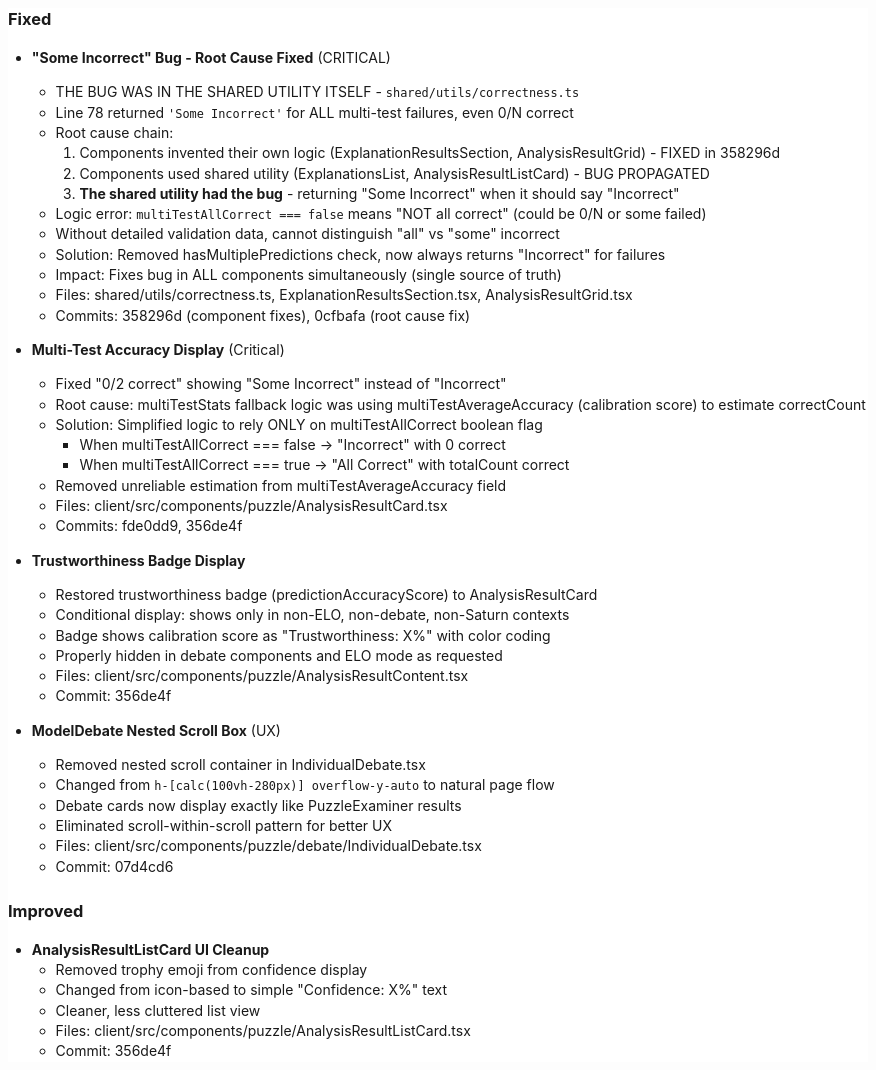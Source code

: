 ### Fixed
- **"Some Incorrect" Bug - Root Cause Fixed** (CRITICAL)
  - THE BUG WAS IN THE SHARED UTILITY ITSELF - `shared/utils/correctness.ts`
  - Line 78 returned `'Some Incorrect'` for ALL multi-test failures, even 0/N correct
  - Root cause chain:
    1. Components invented their own logic (ExplanationResultsSection, AnalysisResultGrid) - FIXED in 358296d
    2. Components used shared utility (ExplanationsList, AnalysisResultListCard) - BUG PROPAGATED
    3. **The shared utility had the bug** - returning "Some Incorrect" when it should say "Incorrect"
  - Logic error: `multiTestAllCorrect === false` means "NOT all correct" (could be 0/N or some failed)
  - Without detailed validation data, cannot distinguish "all" vs "some" incorrect
  - Solution: Removed hasMultiplePredictions check, now always returns "Incorrect" for failures
  - Impact: Fixes bug in ALL components simultaneously (single source of truth)
  - Files: shared/utils/correctness.ts, ExplanationResultsSection.tsx, AnalysisResultGrid.tsx
  - Commits: 358296d (component fixes), 0cfbafa (root cause fix)

- **Multi-Test Accuracy Display** (Critical)
  - Fixed "0/2 correct" showing "Some Incorrect" instead of "Incorrect"
  - Root cause: multiTestStats fallback logic was using multiTestAverageAccuracy (calibration score) to estimate correctCount
  - Solution: Simplified logic to rely ONLY on multiTestAllCorrect boolean flag
    - When multiTestAllCorrect === false → "Incorrect" with 0 correct
    - When multiTestAllCorrect === true → "All Correct" with totalCount correct
  - Removed unreliable estimation from multiTestAverageAccuracy field
  - Files: client/src/components/puzzle/AnalysisResultCard.tsx
  - Commits: fde0dd9, 356de4f

- **Trustworthiness Badge Display**
  - Restored trustworthiness badge (predictionAccuracyScore) to AnalysisResultCard
  - Conditional display: shows only in non-ELO, non-debate, non-Saturn contexts
  - Badge shows calibration score as "Trustworthiness: X%" with color coding
  - Properly hidden in debate components and ELO mode as requested
  - Files: client/src/components/puzzle/AnalysisResultContent.tsx
  - Commit: 356de4f

- **ModelDebate Nested Scroll Box** (UX)
  - Removed nested scroll container in IndividualDebate.tsx
  - Changed from `h-[calc(100vh-280px)] overflow-y-auto` to natural page flow
  - Debate cards now display exactly like PuzzleExaminer results
  - Eliminated scroll-within-scroll pattern for better UX
  - Files: client/src/components/puzzle/debate/IndividualDebate.tsx
  - Commit: 07d4cd6

### Improved
- **AnalysisResultListCard UI Cleanup**
  - Removed trophy emoji from confidence display
  - Changed from icon-based to simple "Confidence: X%" text
  - Cleaner, less cluttered list view
  - Files: client/src/components/puzzle/AnalysisResultListCard.tsx
  - Commit: 356de4f
